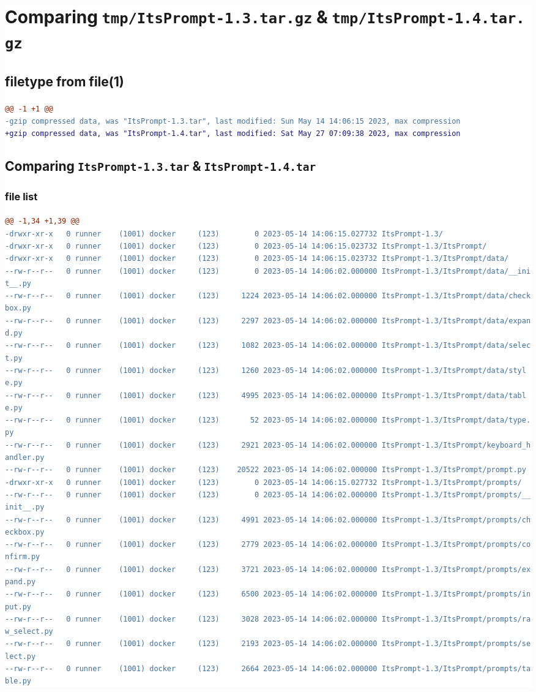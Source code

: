# Comparing `tmp/ItsPrompt-1.3.tar.gz` & `tmp/ItsPrompt-1.4.tar.gz`

## filetype from file(1)

```diff
@@ -1 +1 @@
-gzip compressed data, was "ItsPrompt-1.3.tar", last modified: Sun May 14 14:06:15 2023, max compression
+gzip compressed data, was "ItsPrompt-1.4.tar", last modified: Sat May 27 07:09:38 2023, max compression
```

## Comparing `ItsPrompt-1.3.tar` & `ItsPrompt-1.4.tar`

### file list

```diff
@@ -1,34 +1,39 @@
-drwxr-xr-x   0 runner    (1001) docker     (123)        0 2023-05-14 14:06:15.027732 ItsPrompt-1.3/
-drwxr-xr-x   0 runner    (1001) docker     (123)        0 2023-05-14 14:06:15.023732 ItsPrompt-1.3/ItsPrompt/
-drwxr-xr-x   0 runner    (1001) docker     (123)        0 2023-05-14 14:06:15.023732 ItsPrompt-1.3/ItsPrompt/data/
--rw-r--r--   0 runner    (1001) docker     (123)        0 2023-05-14 14:06:02.000000 ItsPrompt-1.3/ItsPrompt/data/__init__.py
--rw-r--r--   0 runner    (1001) docker     (123)     1224 2023-05-14 14:06:02.000000 ItsPrompt-1.3/ItsPrompt/data/checkbox.py
--rw-r--r--   0 runner    (1001) docker     (123)     2297 2023-05-14 14:06:02.000000 ItsPrompt-1.3/ItsPrompt/data/expand.py
--rw-r--r--   0 runner    (1001) docker     (123)     1082 2023-05-14 14:06:02.000000 ItsPrompt-1.3/ItsPrompt/data/select.py
--rw-r--r--   0 runner    (1001) docker     (123)     1260 2023-05-14 14:06:02.000000 ItsPrompt-1.3/ItsPrompt/data/style.py
--rw-r--r--   0 runner    (1001) docker     (123)     4995 2023-05-14 14:06:02.000000 ItsPrompt-1.3/ItsPrompt/data/table.py
--rw-r--r--   0 runner    (1001) docker     (123)       52 2023-05-14 14:06:02.000000 ItsPrompt-1.3/ItsPrompt/data/type.py
--rw-r--r--   0 runner    (1001) docker     (123)     2921 2023-05-14 14:06:02.000000 ItsPrompt-1.3/ItsPrompt/keyboard_handler.py
--rw-r--r--   0 runner    (1001) docker     (123)    20522 2023-05-14 14:06:02.000000 ItsPrompt-1.3/ItsPrompt/prompt.py
-drwxr-xr-x   0 runner    (1001) docker     (123)        0 2023-05-14 14:06:15.027732 ItsPrompt-1.3/ItsPrompt/prompts/
--rw-r--r--   0 runner    (1001) docker     (123)        0 2023-05-14 14:06:02.000000 ItsPrompt-1.3/ItsPrompt/prompts/__init__.py
--rw-r--r--   0 runner    (1001) docker     (123)     4991 2023-05-14 14:06:02.000000 ItsPrompt-1.3/ItsPrompt/prompts/checkbox.py
--rw-r--r--   0 runner    (1001) docker     (123)     2779 2023-05-14 14:06:02.000000 ItsPrompt-1.3/ItsPrompt/prompts/confirm.py
--rw-r--r--   0 runner    (1001) docker     (123)     3721 2023-05-14 14:06:02.000000 ItsPrompt-1.3/ItsPrompt/prompts/expand.py
--rw-r--r--   0 runner    (1001) docker     (123)     6500 2023-05-14 14:06:02.000000 ItsPrompt-1.3/ItsPrompt/prompts/input.py
--rw-r--r--   0 runner    (1001) docker     (123)     3028 2023-05-14 14:06:02.000000 ItsPrompt-1.3/ItsPrompt/prompts/raw_select.py
--rw-r--r--   0 runner    (1001) docker     (123)     2193 2023-05-14 14:06:02.000000 ItsPrompt-1.3/ItsPrompt/prompts/select.py
--rw-r--r--   0 runner    (1001) docker     (123)     2664 2023-05-14 14:06:02.000000 ItsPrompt-1.3/ItsPrompt/prompts/table.py
```